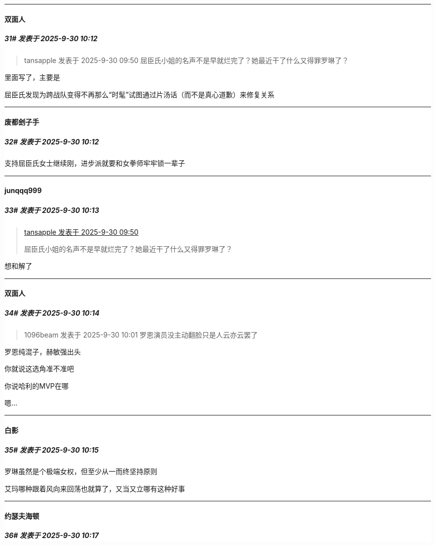 *****

####  双面人  
##### 31#       发表于 2025-9-30 10:12

<blockquote>tansapple 发表于 2025-9-30 09:50
屈臣氏小姐的名声不是早就烂完了？她最近干了什么又得罪罗琳了？</blockquote>
里面写了，主要是

屈臣氏发现为跨战队变得不再那么“时髦”试图通过片汤话（而不是真心道歉）来修复关系

*****

####  废都刽子手  
##### 32#       发表于 2025-9-30 10:12

支持屈臣氏女士继续刚，进步派就要和女拳师牢牢锁一辈子

*****

####  junqqq999  
##### 33#       发表于 2025-9-30 10:13

<blockquote><a href="httphttps://stage1st.com/2b/forum.php?mod=redirect&amp;goto=findpost&amp;pid=68509255&amp;ptid=2263322" target="_blank">tansapple 发表于 2025-9-30 09:50</a>

屈臣氏小姐的名声不是早就烂完了？她最近干了什么又得罪罗琳了？</blockquote>
想和解了

*****

####  双面人  
##### 34#       发表于 2025-9-30 10:14

<blockquote>1096beam 发表于 2025-9-30 10:01
罗恩演员没主动翻脸只是人云亦云罢了</blockquote>
罗恩纯混子，赫敏强出头

你就说这选角准不准吧

你说哈利的MVP在哪

嗯…

*****

####  白影  
##### 35#       发表于 2025-9-30 10:15

罗琳虽然是个极端女权，但至少从一而终坚持原则

艾玛哪种跟着风向来回荡也就算了，又当又立哪有这种好事

*****

####  约瑟夫海顿  
##### 36#       发表于 2025-9-30 10:17
